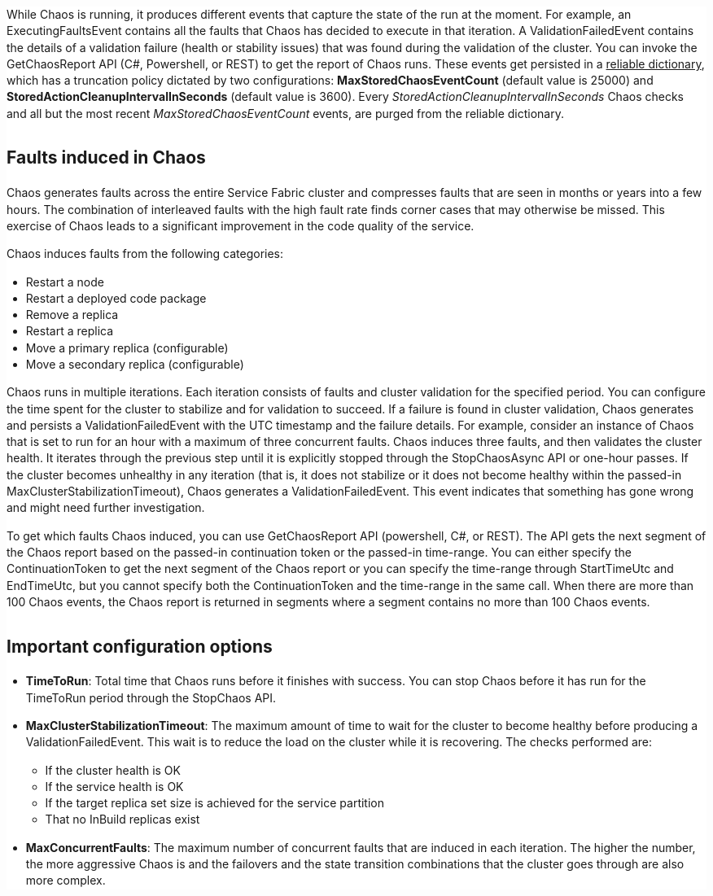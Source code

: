 While Chaos is running, it produces different events that capture the state of the run at the moment. For example, an ExecutingFaultsEvent contains all the faults that Chaos has decided to execute in that iteration. A ValidationFailedEvent contains the details of a validation failure (health or stability issues) that was found during the validation of the cluster. You can invoke the GetChaosReport API (C#, Powershell, or REST) to get the report of Chaos runs. These events get persisted in a [reliable dictionary](https://docs.microsoft.com/en-us/azure/service-fabric/service-fabric-reliable-services-reliable-collections), which has a truncation policy dictated by two configurations: **MaxStoredChaosEventCount** (default value is 25000) and **StoredActionCleanupIntervalInSeconds** (default value is 3600). Every *StoredActionCleanupIntervalInSeconds* Chaos checks and all but the most recent *MaxStoredChaosEventCount* events, are purged from the reliable dictionary.

## Faults induced in Chaos
Chaos generates faults across the entire Service Fabric cluster and compresses faults that are seen in months or years into a few hours. The combination of interleaved faults with the high fault rate finds corner cases that may otherwise be missed. This exercise of Chaos leads to a significant improvement in the code quality of the service.

Chaos induces faults from the following categories:

* Restart a node
* Restart a deployed code package
* Remove a replica
* Restart a replica
* Move a primary replica (configurable)
* Move a secondary replica (configurable)

Chaos runs in multiple iterations. Each iteration consists of faults and cluster validation for the specified period. You can configure the time spent for the cluster to stabilize and for validation to succeed. If a failure is found in cluster validation, Chaos generates and persists a ValidationFailedEvent with the UTC timestamp and the failure details. For example, consider an instance of Chaos that is set to run for an hour with a maximum of three concurrent faults. Chaos induces three faults, and then validates the cluster health. It iterates through the previous step until it is explicitly stopped through the StopChaosAsync API or one-hour passes. If the cluster becomes unhealthy in any iteration (that is, it does not stabilize or it does not become healthy within the passed-in MaxClusterStabilizationTimeout), Chaos generates a ValidationFailedEvent. This event indicates that something has gone wrong and might need further investigation.

To get which faults Chaos induced, you can use GetChaosReport API (powershell, C#, or REST). The API gets the next segment of the Chaos report based on the passed-in continuation token or the passed-in time-range. You can either specify the ContinuationToken to get the next segment of the Chaos report or you can specify the time-range through StartTimeUtc and EndTimeUtc, but you cannot specify both the ContinuationToken and the time-range in the same call. When there are more than 100 Chaos events, the Chaos report is returned in segments where a segment contains no more than 100 Chaos events.

## Important configuration options
* **TimeToRun**: Total time that Chaos runs before it finishes with success. You can stop Chaos before it has run for the TimeToRun period through the StopChaos API.

* **MaxClusterStabilizationTimeout**: The maximum amount of time to wait for the cluster to become healthy before producing a ValidationFailedEvent. This wait is to reduce the load on the cluster while it is recovering. The checks performed are:
  * If the cluster health is OK
  * If the service health is OK
  * If the target replica set size is achieved for the service partition
  * That no InBuild replicas exist
* **MaxConcurrentFaults**: The maximum number of concurrent faults that are induced in each iteration. The higher the number, the more aggressive Chaos is and the failovers and the state transition combinations that the cluster goes through are also more complex. 
